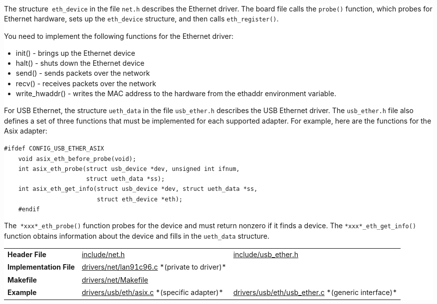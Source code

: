 The structure` eth_device` in the file `net.h` describes the Ethernet driver.
The board file calls the `probe()` function, which probes for Ethernet hardware,
sets up the `eth_device` structure, and then calls `eth_register()`.

You need to implement the following functions for the Ethernet driver:

*   init() - brings up the Ethernet device
*   halt() - shuts down the Ethernet device
*   send() - sends packets over the network
*   recv() - receives packets over the network
*   write_hwaddr() - writes the MAC address to the hardware from the
            ethaddr environment variable.

For USB Ethernet, the structure `ueth_data` in the file `usb_ether.h` describes
the USB Ethernet driver. The `usb_ether.h` file also defines a set of three
functions that must be implemented for each supported adapter. For example, here
are the functions for the Asix adapter:

```none
#ifdef CONFIG_USB_ETHER_ASIX
    void asix_eth_before_probe(void);
    int asix_eth_probe(struct usb_device *dev, unsigned int ifnum,
                       struct ueth_data *ss);
    int asix_eth_get_info(struct usb_device *dev, struct ueth_data *ss,
                          struct eth_device *eth);
    #endif
```

The` *xxx*_eth_probe()` function probes for the device and must return nonzero
if it finds a device. The `*xxx*_eth_get_info()` function obtains information
about the device and fills in the `ueth_data` structure.

<table>
<tr>
<td><b> Header File</b></td>
<td><a href="http://git.denx.de/?p=u-boot.git;a=blob;f=include/net.h;h=970d4d1fab13df2c093062e1cf015625bb5db558;hb=HEAD">include/net.h</a></td>
<td> <a href="http://git.denx.de/?p=u-boot.git;a=blob;f=include/usb_ether.h;h=7c7aecb30574d4536915f20f262a858470160421;hb=HEAD">include/usb_ether.h</a></td>
</tr>
<tr>
<td> <b>Implementation File</b></td>
<td><a href="http://git.denx.de/?p=u-boot.git;a=blob;f=drivers/net/lan91c96.c;h=11d350eb8daeeefdf87724b62c4f0e4039a9e713;hb=HEAD">drivers/net/lan91c96.c</a> *(private to driver)*</td>
</tr>
<tr>
<td> <b>Makefile</b></td>
<td><a href="http://git.denx.de/?p=u-boot.git;a=blob;f=drivers/net/Makefile;h=786a6567a5fc9ba5dbfc2c68262a789c5338a2ea;hb=HEAD">drivers/net/Makefile</a> </td>
</tr>
<tr>
<td> <b>Example</b></td>
<td><a href="http://drivers/usb/eth/asix.c">drivers/usb/eth/asix.c</a> *(specific adapter)*</td>
<td> <a href="http://git.denx.de/?p=u-boot.git;a=blob;f=drivers/usb/eth/usb_ether.c;h=f361e8b16857eeb7815f7ae594e83567246bce09;hb=HEAD">drivers/usb/eth/usb_ether.c</a> *(generic interface)*</td>
</tr>
</table>

